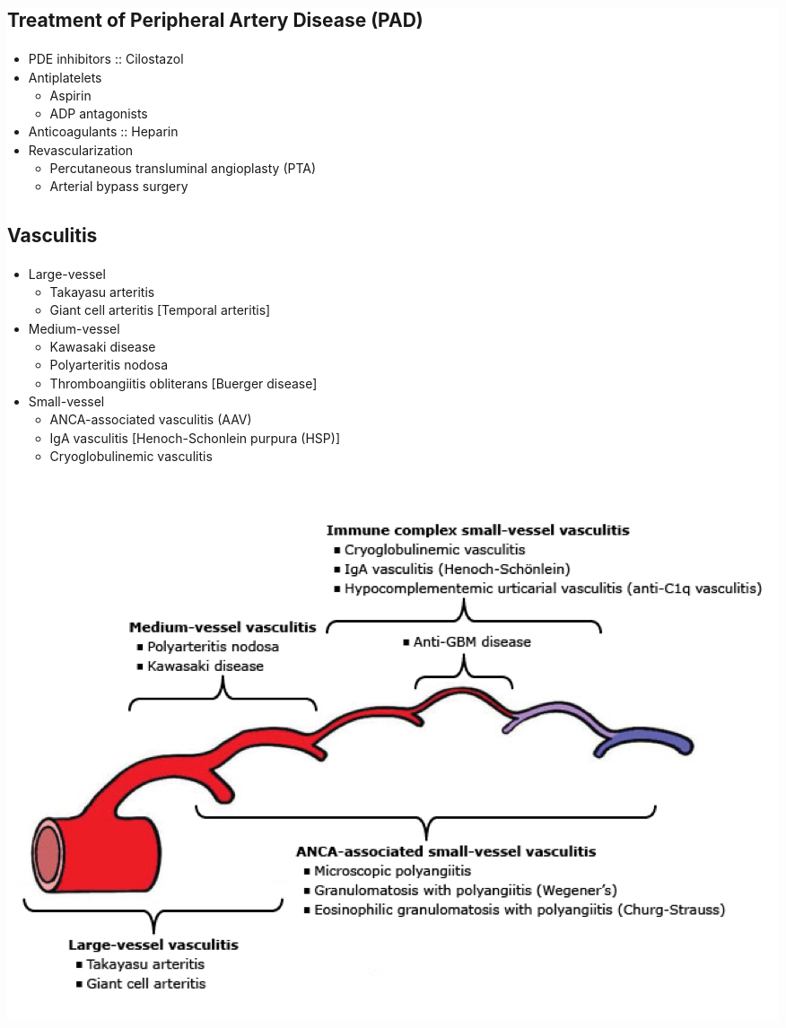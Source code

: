 ## Treatment of Peripheral Artery Disease (PAD)

- PDE inhibitors :: Cilostazol
- Antiplatelets
  - Aspirin
  - ADP antagonists
- Anticoagulants :: Heparin
- Revascularization
  - Percutaneous transluminal angioplasty (PTA)
  - Arterial bypass surgery

## Vasculitis

- Large-vessel
  - Takayasu arteritis
  - Giant cell arteritis [Temporal arteritis]
- Medium-vessel
  - Kawasaki disease
  - Polyarteritis nodosa
  - Thromboangiitis obliterans [Buerger disease]
- Small-vessel
  - ANCA-associated vasculitis (AAV)
  - IgA vasculitis [Henoch-Schonlein purpura (HSP)]
  - Cryoglobulinemic vasculitis

![](../Figures/Vasculitis.png)
